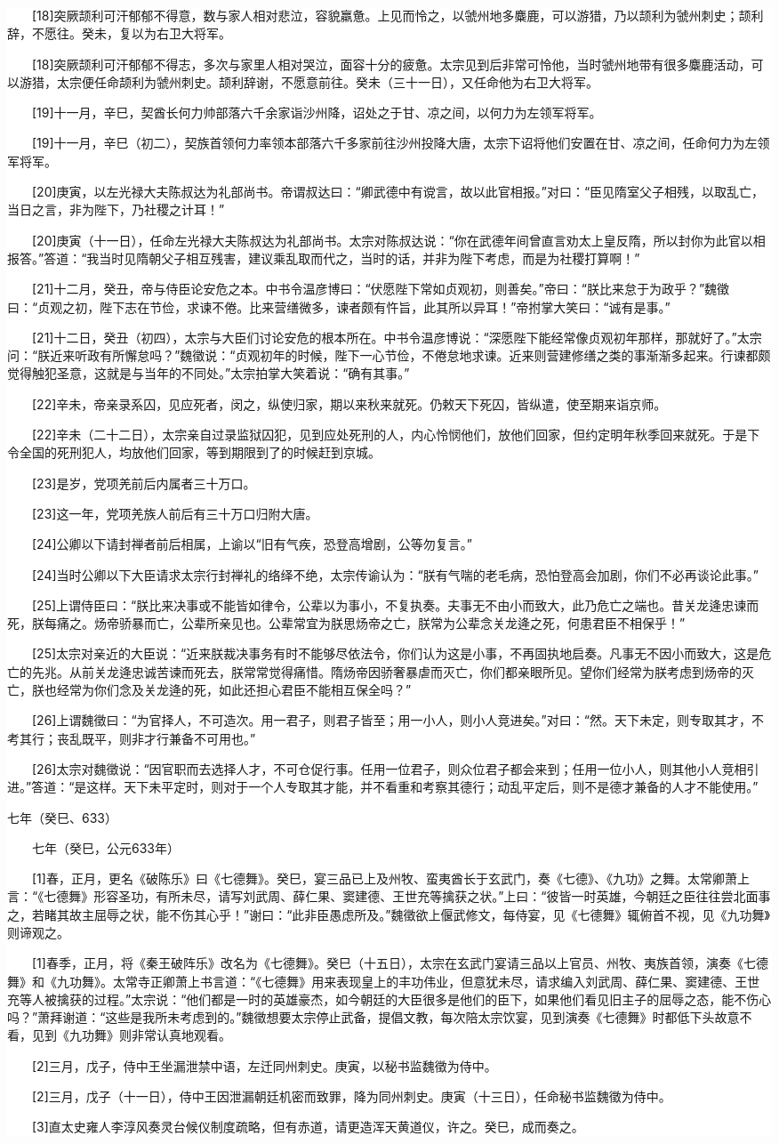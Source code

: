 




　　[18]突厥颉利可汗郁郁不得意，数与家人相对悲泣，容貌羸惫。上见而怜之，以虢州地多麋鹿，可以游猎，乃以颉利为虢州刺史；颉利辞，不愿往。癸未，复以为右卫大将军。

　　[18]突厥颉利可汗郁郁不得志，多次与家里人相对哭泣，面容十分的疲惫。太宗见到后非常可怜他，当时虢州地带有很多麋鹿活动，可以游猎，太宗便任命颉利为虢州刺史。颉利辞谢，不愿意前往。癸未（三十一日），又任命他为右卫大将军。

　　[19]十一月，辛巳，契酋长何力帅部落六千余家诣沙州降，诏处之于甘、凉之间，以何力为左领军将军。

　　[19]十一月，辛巳（初二），契族首领何力率领本部落六千多家前往沙州投降大唐，太宗下诏将他们安置在甘、凉之间，任命何力为左领军将军。

　　[20]庚寅，以左光禄大夫陈叔达为礼部尚书。帝谓叔达曰：“卿武德中有谠言，故以此官相报。”对曰：“臣见隋室父子相残，以取乱亡，当日之言，非为陛下，乃社稷之计耳！”

　　[20]庚寅（十一日），任命左光禄大夫陈叔达为礼部尚书。太宗对陈叔达说：“你在武德年间曾直言劝太上皇反隋，所以封你为此官以相报答。”答道：“我当时见隋朝父子相互残害，建议乘乱取而代之，当时的话，并非为陛下考虑，而是为社稷打算啊！”

　　[21]十二月，癸丑，帝与侍臣论安危之本。中书令温彦博曰：“伏愿陛下常如贞观初，则善矣。”帝曰：“朕比来怠于为政乎？”魏徵曰：“贞观之初，陛下志在节俭，求谏不倦。比来营缮微多，谏者颇有忤旨，此其所以异耳！”帝拊掌大笑曰：“诚有是事。”

　　[21]十二日，癸丑（初四），太宗与大臣们讨论安危的根本所在。中书令温彦博说：“深愿陛下能经常像贞观初年那样，那就好了。”太宗问：“朕近来听政有所懈怠吗？”魏徵说：“贞观初年的时候，陛下一心节俭，不倦怠地求谏。近来则营建修缮之类的事渐渐多起来。行谏都颇觉得触犯圣意，这就是与当年的不同处。”太宗拍掌大笑着说：“确有其事。”

　　[22]辛未，帝亲录系囚，见应死者，闵之，纵使归家，期以来秋来就死。仍敕天下死囚，皆纵遣，使至期来诣京师。

　　[22]辛未（二十二日），太宗亲自过录监狱囚犯，见到应处死刑的人，内心怜悯他们，放他们回家，但约定明年秋季回来就死。于是下令全国的死刑犯人，均放他们回家，等到期限到了的时候赶到京城。

　　[23]是岁，党项羌前后内属者三十万口。

　　[23]这一年，党项羌族人前后有三十万口归附大唐。

　　[24]公卿以下请封禅者前后相属，上谕以“旧有气疾，恐登高增剧，公等勿复言。”

　　[24]当时公卿以下大臣请求太宗行封禅礼的络绎不绝，太宗传谕认为：“朕有气喘的老毛病，恐怕登高会加剧，你们不必再谈论此事。”

　　[25]上谓侍臣曰：“朕比来决事或不能皆如律令，公辈以为事小，不复执奏。夫事无不由小而致大，此乃危亡之端也。昔关龙逄忠谏而死，朕每痛之。炀帝骄暴而亡，公辈所亲见也。公辈常宜为朕思炀帝之亡，朕常为公辈念关龙逄之死，何患君臣不相保乎！”

　　[25]太宗对亲近的大臣说：“近来朕裁决事务有时不能够尽依法令，你们认为这是小事，不再固执地启奏。凡事无不因小而致大，这是危亡的先兆。从前关龙逄忠诚苦谏而死去，朕常常觉得痛惜。隋炀帝因骄奢暴虐而灭亡，你们都亲眼所见。望你们经常为朕考虑到炀帝的灭亡，朕也经常为你们念及关龙逄的死，如此还担心君臣不能相互保全吗？”

　　[26]上谓魏徵曰：“为官择人，不可造次。用一君子，则君子皆至；用一小人，则小人竞进矣。”对曰：“然。天下未定，则专取其才，不考其行；丧乱既平，则非才行兼备不可用也。”

　　[26]太宗对魏徵说：“因官职而去选择人才，不可仓促行事。任用一位君子，则众位君子都会来到；任用一位小人，则其他小人竞相引进。”答道：“是这样。天下未平定时，则对于一个人专取其才能，并不看重和考察其德行；动乱平定后，则不是德才兼备的人才不能使用。”

七年（癸巳、633）

　　七年（癸巳，公元633年）

　　[1]春，正月，更名《破陈乐》曰《七德舞》。癸巳，宴三品已上及州牧、蛮夷酋长于玄武门，奏《七德》、《九功》之舞。太常卿萧上言：“《七德舞》形容圣功，有所未尽，请写刘武周、薛仁果、窦建德、王世充等擒获之状。”上曰：“彼皆一时英雄，今朝廷之臣往往尝北面事之，若睹其故主屈辱之状，能不伤其心乎！”谢曰：“此非臣愚虑所及。”魏徵欲上偃武修文，每侍宴，见《七德舞》辄俯首不视，见《九功舞》则谛观之。

　　[1]春季，正月，将《秦王破阵乐》改名为《七德舞》。癸巳（十五日），太宗在玄武门宴请三品以上官员、州牧、夷族首领，演奏《七德舞》和《九功舞》。太常寺正卿萧上书言道：“《七德舞》用来表现皇上的丰功伟业，但意犹未尽，请求编入刘武周、薛仁果、窦建德、王世充等人被擒获的过程。”太宗说：“他们都是一时的英雄豪杰，如今朝廷的大臣很多是他们的臣下，如果他们看见旧主子的屈辱之态，能不伤心吗？”萧拜谢道：“这些是我所未考虑到的。”魏徵想要太宗停止武备，提倡文教，每次陪太宗饮宴，见到演奏《七德舞》时都低下头故意不看，见到《九功舞》则非常认真地观看。

　　[2]三月，戊子，侍中王坐漏泄禁中语，左迁同州刺史。庚寅，以秘书监魏徵为侍中。

　　[2]三月，戊子（十一日），侍中王因泄漏朝廷机密而致罪，降为同州刺史。庚寅（十三日），任命秘书监魏徵为侍中。

　　[3]直太史雍人李淳风奏灵台候仪制度疏略，但有赤道，请更造浑天黄道仪，许之。癸巳，成而奏之。
